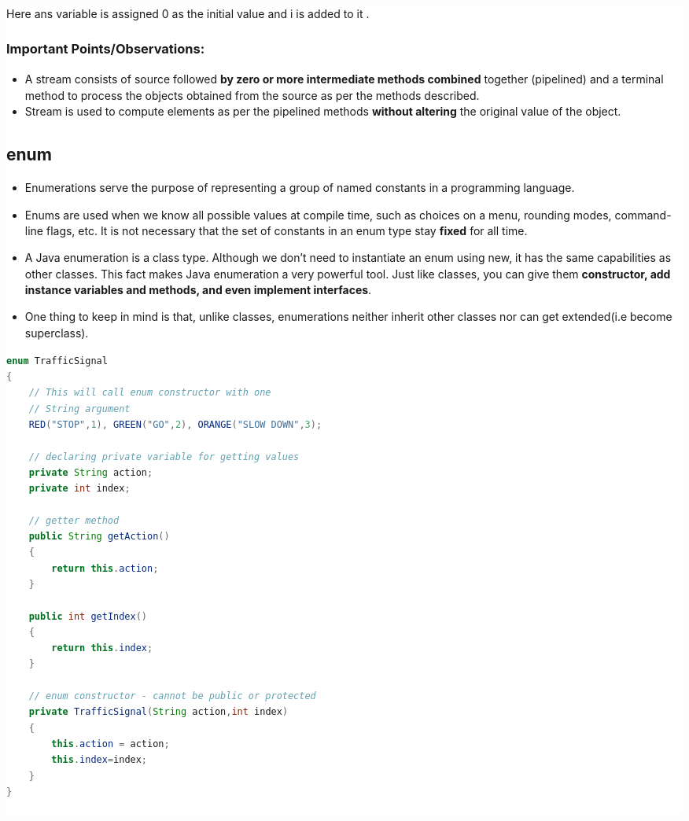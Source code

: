 Here ans variable is assigned 0 as the initial value and i is added to it .

### Important Points/Observations:

* A stream consists of source followed **by zero or more intermediate methods combined** together (pipelined) and a terminal method to process the objects obtained from the source as per the methods described.
* Stream is used to compute elements as per the pipelined methods **without altering** the original value of the object.

## enum

* Enumerations serve the purpose of representing a group of named constants in a programming language.

* Enums are used when we know all possible values at compile time, such as choices on a menu, rounding modes, command-line flags, etc. It is not necessary that the set of constants in an enum type stay **fixed** for all time.

* A Java enumeration is a class type. Although we don’t need to instantiate an enum using new, it has the same capabilities as other classes. This fact makes Java enumeration a very powerful tool. Just like classes, you can give them **constructor, add instance variables and methods, and even implement interfaces**.

* One thing to keep in mind is that, unlike classes, enumerations neither inherit other classes nor can get extended(i.e become superclass). 

``` java
enum TrafficSignal
{
    // This will call enum constructor with one
    // String argument
    RED("STOP",1), GREEN("GO",2), ORANGE("SLOW DOWN",3);
  
    // declaring private variable for getting values
    private String action;
    private int index;
  
    // getter method
    public String getAction()
    {
        return this.action;
    }

    public int getIndex()
    {
        return this.index;
    }
  
    // enum constructor - cannot be public or protected
    private TrafficSignal(String action,int index)
    {
        this.action = action;
        this.index=index;
    }
}
  
```
